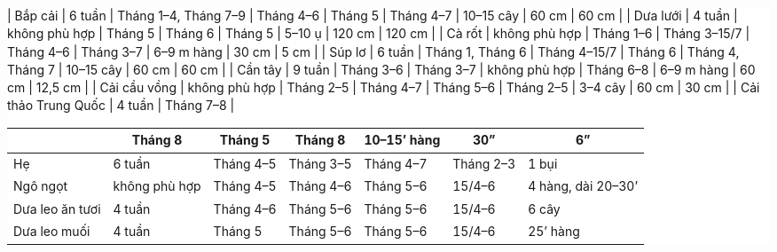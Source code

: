 | Bắp cải           | 6 tuần                                              | Tháng 1–4, Tháng 7–9                      | Tháng 4–6                                                    | Tháng 5                                                                           | Tháng 4–7                                                                   | 10–15 cây                                        | 60 cm                                 | 60 cm                         |
| Dưa lưới          | 4 tuần                                              | không phù hợp                             | Tháng 5                                                      | Tháng 6                                                                           | Tháng 5                                                                      | 5–10 ụ                                            | 120 cm                                | 120 cm                        |
| Cà rốt            | không phù hợp                                       | Tháng 1–6                                 | Tháng 3–15/7                                                 | Tháng 4–6                                                                         | Tháng 3–7                                                                   | 6–9 m hàng                                        | 30 cm                                 | 5 cm                          |
| Súp lơ            | 6 tuần                                              | Tháng 1, Tháng 6                          | Tháng 4–15/7                                                 | Tháng 6                                                                           | Tháng 4, Tháng 7                                                             | 10–15 cây                                        | 60 cm                                 | 60 cm                         |
| Cần tây           | 9 tuần                                              | Tháng 3–6                                 | Tháng 3–7                                                    | không phù hợp                                                                     | Tháng 6–8                                                                   | 6–9 m hàng                                        | 60 cm                                 | 12,5 cm                       |
| Cải cầu vồng      | không phù hợp                                       | Tháng 2–5                                 | Tháng 4–7                                                    | Tháng 5–6                                                                         | Tháng 2–5                                                                   | 3–4 cây                                            | 60 cm                                 | 30 cm                         |
| Cải thảo Trung Quốc | 4 tuần                                             | Tháng 7–8                                 |

|                         | Tháng 8                                                     | Tháng 5                                                                           | Tháng 8                                                                      | 10–15’ hàng                                    | 30”                              | 6”                          |
|-------------------------|-------------------------------------------------------------|------------------------------------------------------------------------------------|-------------------------------------------------------------------------------|------------------------------------------------|----------------------------------|-----------------------------|
| Hẹ                      | 6 tuần                                                      | Tháng 4–5                                   | Tháng 3–5                                                    | Tháng 4–7                                                                        | Tháng 2–3                                                                      | 1 bụi                                             | Cần 4 ft²                       | Rắc đều                     |
| Ngô ngọt                | không phù hợp                                               | Tháng 4–5                                   | Tháng 4–6                                                    | Tháng 5–6                                                                        | 15/4–6                                                                      | 4 hàng, dài 20–30’                                | 36”                              | 15”                         |
| Dưa leo ăn tươi         | 4 tuần                                                      | Tháng 4–6                                   | Tháng 5–6                                                    | Tháng 5–6                                                                        | 15/4–6                                                                      | 6 cây                                             | 48”                              | 24”                         |
| Dưa leo muối            | 4 tuần                                                      | Tháng 5                                     | Tháng 5–6                                                    | Tháng 5–6                                                                        | 15/4–6                                                                      | 25’ hàng                                         | 48”                              | 6–12”                       |